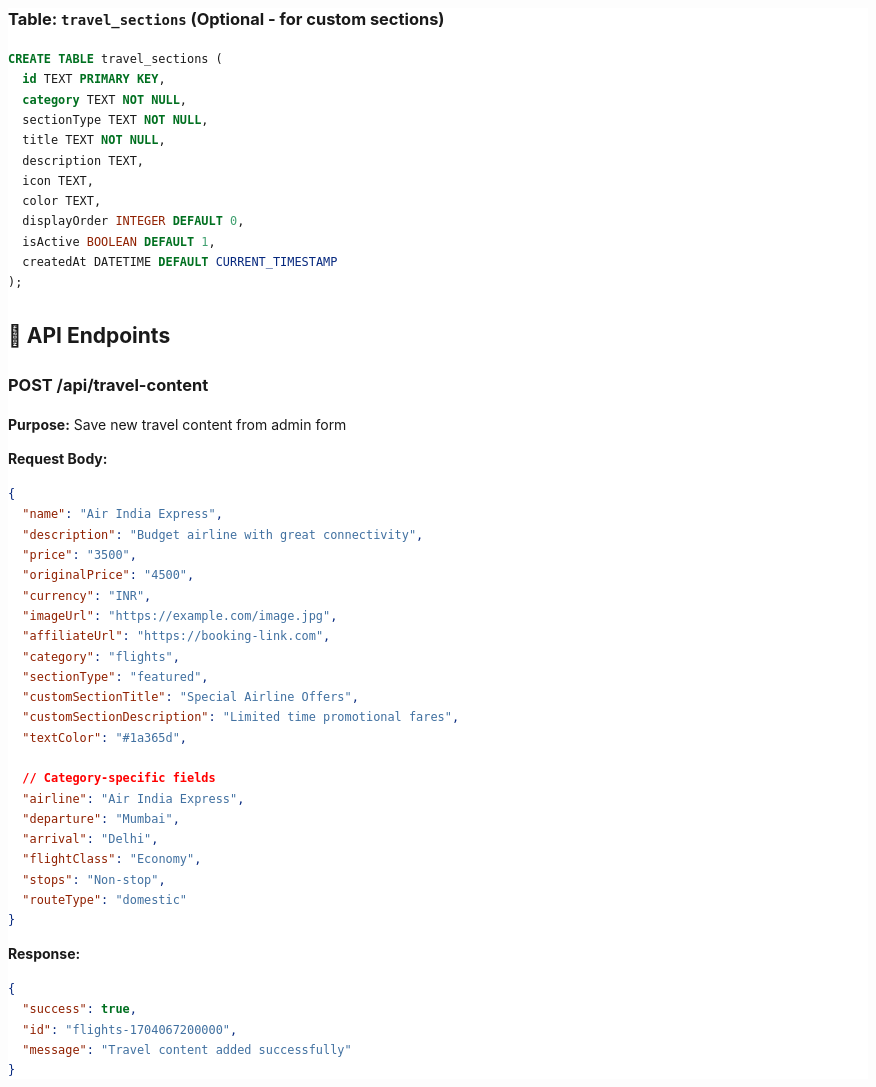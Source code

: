 ### **Table: `travel_sections`** (Optional - for custom sections)
```sql
CREATE TABLE travel_sections (
  id TEXT PRIMARY KEY,
  category TEXT NOT NULL,
  sectionType TEXT NOT NULL,
  title TEXT NOT NULL,
  description TEXT,
  icon TEXT,
  color TEXT,
  displayOrder INTEGER DEFAULT 0,
  isActive BOOLEAN DEFAULT 1,
  createdAt DATETIME DEFAULT CURRENT_TIMESTAMP
);
```

## 🔌 API Endpoints

### **POST /api/travel-content**
**Purpose:** Save new travel content from admin form

**Request Body:**
```json
{
  "name": "Air India Express",
  "description": "Budget airline with great connectivity",
  "price": "3500",
  "originalPrice": "4500",
  "currency": "INR",
  "imageUrl": "https://example.com/image.jpg",
  "affiliateUrl": "https://booking-link.com",
  "category": "flights",
  "sectionType": "featured",
  "customSectionTitle": "Special Airline Offers",
  "customSectionDescription": "Limited time promotional fares",
  "textColor": "#1a365d",
  
  // Category-specific fields
  "airline": "Air India Express",
  "departure": "Mumbai",
  "arrival": "Delhi",
  "flightClass": "Economy",
  "stops": "Non-stop",
  "routeType": "domestic"
}
```

**Response:**
```json
{
  "success": true,
  "id": "flights-1704067200000",
  "message": "Travel content added successfully"
}
```

